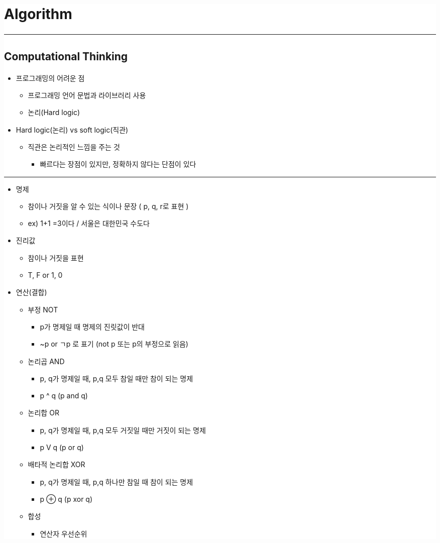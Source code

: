 # Algorithm

---

## Computational Thinking

- 프로그래밍의 어려운 점
  
  - 프로그래밍 언어 문법과 라이브러리 사용
  
  - 논리(Hard logic)

- Hard logic(논리) vs soft logic(직관)
  
  - 직관은 논리적인 느낌을 주는 것
    
    - 빠르다는 장점이 있지만, 정확하지 않다는 단점이 있다

---

- 명제
  
  - 참이나 거짓을 알 수 있는 식이나 문장 ( p, q, r로 표현 )
  
  - ex) 1+1 =3이다 / 서울은 대한민국 수도다

- 진리값
  
  - 참이나 거짓을 표현
  
  - T, F or 1, 0

- 연산(결합)
  
  - 부정 NOT
    
    - p가 명제일 때 명제의 진릿값이 반대
    
    - ~p or ㄱp 로  표기 (not p 또는 p의 부정으로 읽음)
  
  - 논리곱 AND
    
    - p, q가 명제일 때, p,q 모두 참일 때만 참이 되는 명제
    
    - p ^ q (p and q)
  
  - 논리합 OR
    
    - p, q가 명제일 때, p,q 모두 거짓일 때만 거짓이 되는 명제
    
    - p V q (p or q)
  
  - 배타적 논리합 XOR
    
    - p, q가 명제일 때, p,q 하나만 참일 때 참이 되는 명제
    
    - p ⊕ q (p xor q)
  
  - 합성
    
    - 연산자 우선순위
      